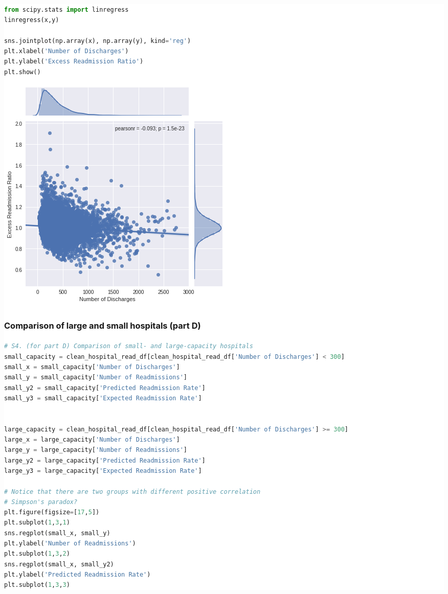 
```python
from scipy.stats import linregress
linregress(x,y)

sns.jointplot(np.array(x), np.array(y), kind='reg')
plt.xlabel('Number of Discharges')
plt.ylabel('Excess Readmission Ratio')
plt.show()
```


![png](output_21_0.png)


<a id='partD'></a>
### Comparison of large and small hospitals (part D)


```python
# S4. (for part D) Comparison of small- and large-capacity hospitals
small_capacity = clean_hospital_read_df[clean_hospital_read_df['Number of Discharges'] < 300]
small_x = small_capacity['Number of Discharges']
small_y = small_capacity['Number of Readmissions']
small_y2 = small_capacity['Predicted Readmission Rate']
small_y3 = small_capacity['Expected Readmission Rate']


large_capacity = clean_hospital_read_df[clean_hospital_read_df['Number of Discharges'] >= 300]
large_x = large_capacity['Number of Discharges']
large_y = large_capacity['Number of Readmissions']
large_y2 = large_capacity['Predicted Readmission Rate']
large_y3 = large_capacity['Expected Readmission Rate']

# Notice that there are two groups with different positive correlation
# Simpson's paradox?
plt.figure(figsize=[17,5])
plt.subplot(1,3,1)
sns.regplot(small_x, small_y)
plt.ylabel('Number of Readmissions')
plt.subplot(1,3,2)
sns.regplot(small_x, small_y2)
plt.ylabel('Predicted Readmission Rate')
plt.subplot(1,3,3)
```